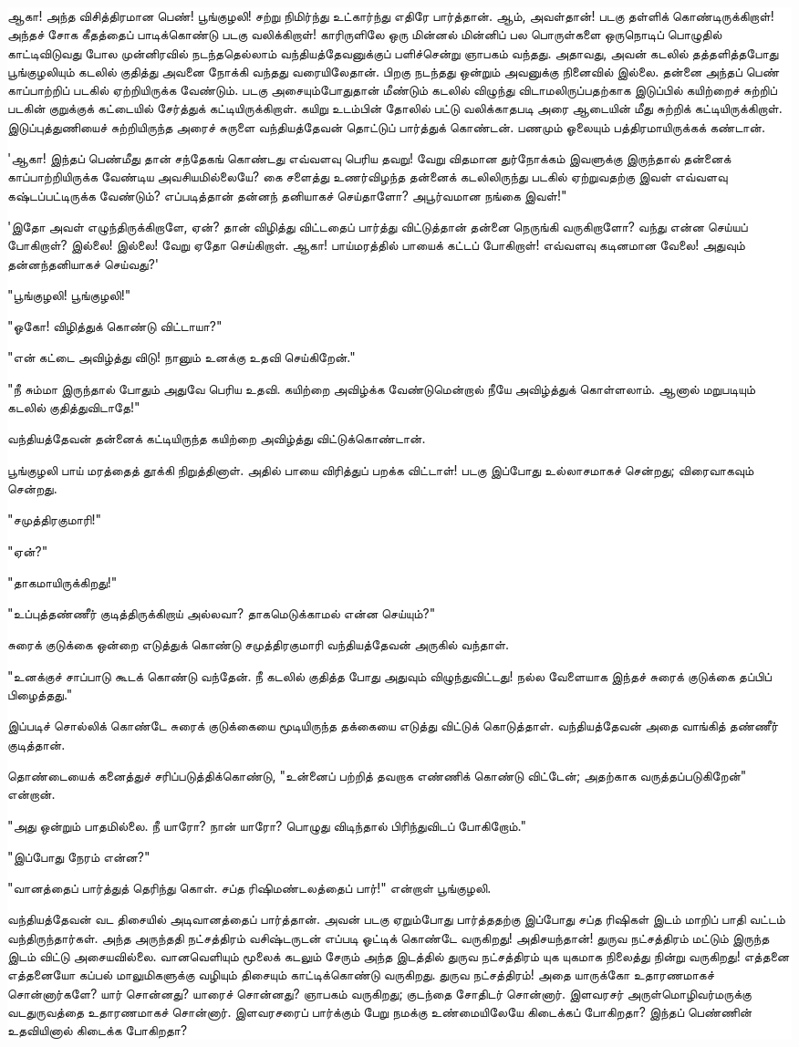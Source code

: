 ஆகா! அந்த விசித்திரமான பெண்! பூங்குழலி! சற்று நிமிர்ந்து உட்கார்ந்து எதிரே பார்த்தான். ஆம், அவள்தான்! படகு தள்ளிக் கொண்டிருக்கிறாள்! அந்தச் சோக கீதத்தைப் பாடிக்கொண்டு படகு வலிக்கிறாள்! காரிருளிலே ஒரு மின்னல் மின்னிப் பல பொருள்களை ஒருநொடிப் பொழுதில் காட்டிவிடுவது போல முன்னிரவில் நடந்ததெல்லாம் வந்தியத்தேவனுக்குப் பளிச்சென்று ஞாபகம் வந்தது. அதாவது, அவன் கடலில் தத்தளித்தபோது பூங்குழலியும் கடலில் குதித்து அவனை நோக்கி வந்தது வரையிலேதான். பிறகு நடந்தது ஒன்றும் அவனுக்கு நினைவில் இல்லை. தன்னை அந்தப் பெண் காப்பாற்றிப் படகில் ஏற்றியிருக்க வேண்டும். படகு அசையும்போதுதான் மீண்டும் கடலில் விழுந்து விடாமலிருப்பதற்காக இடுப்பில் கயிற்றைச் சுற்றிப் படகின் குறுக்குக் கட்டையில் சேர்த்துக் கட்டியிருக்கிறாள். கயிறு உடம்பின் தோலில் பட்டு வலிக்காதபடி அரை ஆடையின் மீது சுற்றிக் கட்டியிருக்கிறாள். இடுப்புத்துணியைச் சுற்றியிருந்த அரைச் சுருளை வந்தியத்தேவன் தொட்டுப் பார்த்துக் கொண்டன். பணமும் ஓலையும் பத்திரமாயிருக்கக் கண்டான்.

'ஆகா! இந்தப் பெண்மீது தான் சந்தேகங் கொண்டது எவ்வளவு பெரிய தவறு! வேறு விதமான துர்நோக்கம் இவளுக்கு இருந்தால் தன்னைக் காப்பாற்றியிருக்க வேண்டிய அவசியமில்லையே? கை சளைத்து உணர்விழந்த தன்னைக் கடலிலிருந்து படகில் ஏற்றுவதற்கு இவள் எவ்வளவு கஷ்டப்பட்டிருக்க வேண்டும்? எப்படித்தான் தன்னந் தனியாகச் செய்தாளோ? அபூர்வமான நங்கை இவள்!"

'இதோ அவள் எழுந்திருக்கிறாளே, ஏன்? தான் விழித்து விட்டதைப் பார்த்து விட்டுத்தான் தன்னை நெருங்கி வருகிறாளோ? வந்து என்ன செய்யப் போகிறாள்? இல்லை! இல்லை! வேறு ஏதோ செய்கிறாள். ஆகா! பாய்மரத்தில் பாயைக் கட்டப் போகிறாள்! எவ்வளவு கடினமான வேலை! அதுவும் தன்னந்தனியாகச் செய்வது?'

"பூங்குழலி! பூங்குழலி!"

"ஓகோ! விழித்துக் கொண்டு விட்டாயா?"

"என் கட்டை அவிழ்த்து விடு! நானும் உனக்கு உதவி செய்கிறேன்."

"நீ சும்மா இருந்தால் போதும் அதுவே பெரிய உதவி. கயிற்றை அவிழ்க்க வேண்டுமென்றால் நீயே அவிழ்த்துக் கொள்ளலாம். ஆனால் மறுபடியும் கடலில் குதித்துவிடாதே!"

வந்தியத்தேவன் தன்னைக் கட்டியிருந்த கயிற்றை அவிழ்த்து விட்டுக்கொண்டான்.

பூங்குழலி பாய் மரத்தைத் தூக்கி நிறுத்தினாள். அதில் பாயை விரித்துப் பறக்க விட்டாள்! படகு இப்போது உல்லாசமாகச் சென்றது; விரைவாகவும் சென்றது.

"சமுத்திரகுமாரி!"

"ஏன்?"

"தாகமாயிருக்கிறது!"

"உப்புத்தண்ணீர் குடித்திருக்கிறாய் அல்லவா? தாகமெடுக்காமல் என்ன செய்யும்?"

சுரைக் குடுக்கை ஒன்றை எடுத்துக் கொண்டு சமுத்திரகுமாரி வந்தியத்தேவன் அருகில் வந்தாள்.

"உனக்குச் சாப்பாடு கூடக் கொண்டு வந்தேன். நீ கடலில் குதித்த போது அதுவும் விழுந்துவிட்டது! நல்ல வேளையாக இந்தச் சுரைக் குடுக்கை தப்பிப் பிழைத்தது."

இப்படிச் சொல்லிக் கொண்டே சுரைக் குடுக்கையை மூடியிருந்த தக்கையை எடுத்து விட்டுக் கொடுத்தாள். வந்தியத்தேவன் அதை வாங்கித் தண்ணீர் குடித்தான்.

தொண்டையைக் கனைத்துச் சரிப்படுத்திக்கொண்டு, "உன்னைப் பற்றித் தவறாக எண்ணிக் கொண்டு விட்டேன்; அதற்காக வருத்தப்படுகிறேன்" என்றான்.

"அது ஒன்றும் பாதமில்லை. நீ யாரோ? நான் யாரோ? பொழுது விடிந்தால் பிரிந்துவிடப் போகிறோம்."

"இப்போது நேரம் என்ன?"

"வானத்தைப் பார்த்துத் தெரிந்து கொள். சப்த ரிஷிமண்டலத்தைப் பார்!" என்றாள் பூங்குழலி.

வந்தியத்தேவன் வட திசையில் அடிவானத்தைப் பார்த்தான். அவன் படகு ஏறும்போது பார்த்ததற்கு இப்போது சப்த ரிஷிகள் இடம் மாறிப் பாதி வட்டம் வந்திருந்தார்கள். அந்த அருந்ததி நட்சத்திரம் வசிஷ்டருடன் எப்படி ஓட்டிக் கொண்டே வருகிறது! அதிசயந்தான்! துருவ நட்சத்திரம் மட்டும் இருந்த இடம் விட்டு அசையவில்லை. வானவெளியும் மூலைக் கடலும் சேரும் அந்த இடத்தில் துருவ நட்சத்திரம் யுக யுகமாக நிலைத்து நின்று வருகிறது! எத்தனை எத்தனையோ கப்பல் மாலுமிகளுக்கு வழியும் திசையும் காட்டிக்கொண்டு வருகிறது. துருவ நட்சத்திரம்! அதை யாருக்கோ உதாரணமாகச் சொன்னார்களே? யார் சொன்னது? யாரைச் சொன்னது? ஞாபகம் வருகிறது; குடந்தை சோதிடர் சொன்னார். இளவரசர் அருள்மொழிவர்மருக்கு வடதுருவத்தை உதாரணமாகச் சொன்னார். இளவரசரைப் பார்க்கும் பேறு நமக்கு உண்மையிலேயே கிடைக்கப் போகிறதா? இந்தப் பெண்ணின் உதவியினால் கிடைக்க போகிறதா?
